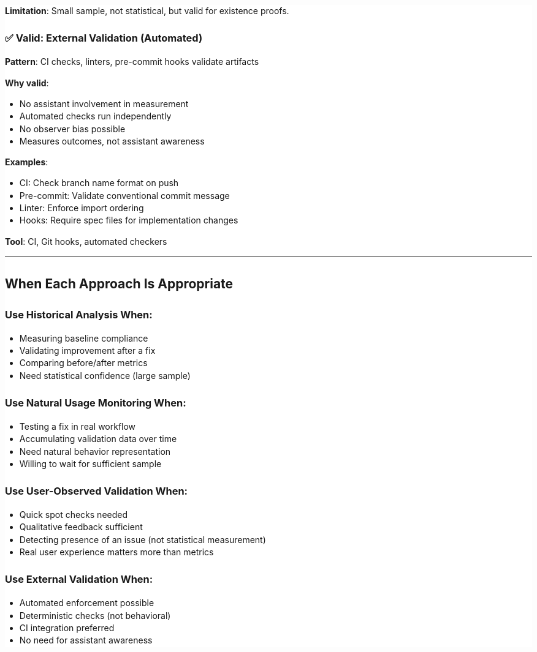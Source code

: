 **Limitation**: Small sample, not statistical, but valid for existence proofs.

### ✅ Valid: External Validation (Automated)

**Pattern**: CI checks, linters, pre-commit hooks validate artifacts

**Why valid**:

- No assistant involvement in measurement
- Automated checks run independently
- No observer bias possible
- Measures outcomes, not assistant awareness

**Examples**:

- CI: Check branch name format on push
- Pre-commit: Validate conventional commit message
- Linter: Enforce import ordering
- Hooks: Require spec files for implementation changes

**Tool**: CI, Git hooks, automated checkers

---

## When Each Approach Is Appropriate

### Use Historical Analysis When:

- Measuring baseline compliance
- Validating improvement after a fix
- Comparing before/after metrics
- Need statistical confidence (large sample)

### Use Natural Usage Monitoring When:

- Testing a fix in real workflow
- Accumulating validation data over time
- Need natural behavior representation
- Willing to wait for sufficient sample

### Use User-Observed Validation When:

- Quick spot checks needed
- Qualitative feedback sufficient
- Detecting presence of an issue (not statistical measurement)
- Real user experience matters more than metrics

### Use External Validation When:

- Automated enforcement possible
- Deterministic checks (not behavioral)
- CI integration preferred
- No need for assistant awareness
